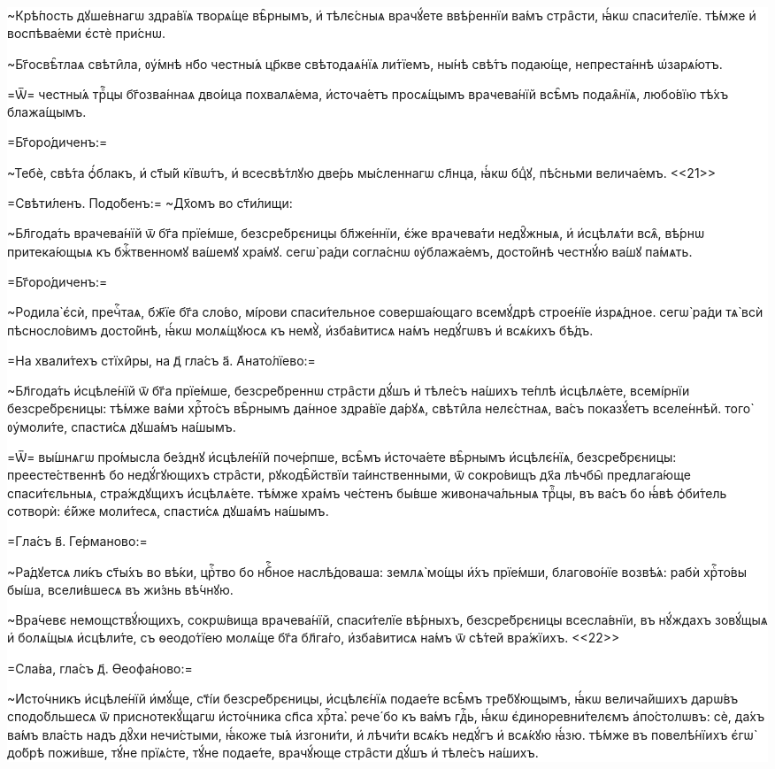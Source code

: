 ~Крѣ́пость дꙋше́внагѡ здра́вїѧ творѧ́ще вѣ̑рнымъ, и҆ тѣлє́сныѧ врачꙋ́ете
ввѣ́реннїи ва́мъ стра̑сти, ꙗ҆́кѡ спаси́телїе. тѣ́мже и҆ воспѣва́еми є҆стѐ
при́снѡ.

~Бг҃освѣ̑тлаѧ свѣти̑ла, ᲂу҆́мнѣ нб҃о честны́ѧ цр҃кве свѣтодаѧ́нїѧ ли́тїемъ,
ны́нѣ свѣ́тъ подаю́ще, непреста́ннѣ ѡ҆зарѧ́ютъ.

=Ѿ= честны́ѧ трⷪ҇цы бг҃озва́ннаѧ дво́ица похвалѧ́ема, и҆сточа́етъ просѧ́щымъ
врачева́нїй всѣ̑мъ подаѧ̑нїѧ, любо́вїю тѣ́хъ блажа́щымъ.

=Бг҃оро́диченъ:=

~Тебѐ, свѣ́та ѻ҆́блакъ, и҆ ст҃ы́й кївѡ́тъ, и҆ всесвѣ́тлꙋю две́рь мы́сленнагѡ
сл҃нца, ꙗ҆́кѡ бцⷣꙋ, пѣ́сньми велича́емъ. <<21>>

=Свѣти́ленъ. Подо́бенъ:= ~Дх҃омъ во ст҃и́лищи:

~Бл҃года́ть врачева́нїй ѿ бг҃а прїе́мше, безсре́брєницы бл҃же́ннїи, є҆́же
врачева́ти недꙋ̑жныѧ, и҆ и҆сцѣлѧ́ти всѧ̑, вѣ́рнѡ притека́ющыѧ къ бжⷭ҇твенномꙋ
ва́шемꙋ хра́мꙋ. сегѡ̀ ра́ди согла́снѡ ᲂу҆блажа́емъ, досто́йнѣ честнꙋ́ю ва́шꙋ
па́мѧть.

=Бг҃оро́диченъ:=

~Родила̀ є҆сѝ, пречⷭ҇таѧ, бж҃їе бг҃а сло́во, мі́рови спаси́тельное
соверша́ющаго всемꙋ́дрѣ строе́нїе и҆зрѧ́дное. сегѡ̀ ра́ди тѧ̀ всѝ пѣсносло́вимъ
досто́йнѣ, ꙗ҆́кѡ молѧ́щꙋюсѧ къ немꙋ̀, и҆зба́витисѧ на́мъ недꙋ́гѡвъ и҆ всѧ́кихъ
бѣ́дъ.

=На хвали́техъ стїхи̑ры, на д҃ гла́съ а҃. А҆нато́лїево:=

~Бл҃года́ть и҆сцѣле́нїй ѿ бг҃а прїе́мше, безсре́бреннѡ стра̑сти дꙋ́шъ и҆
тѣле́съ на́шихъ те́плѣ и҆сцѣлѧ́ете, всемі́рнїи безсре́брєницы: тѣ́мже ва́ми
хрⷭ҇то́съ вѣ̑рнымъ да́нное здра́вїе да́рꙋѧ, свѣти̑ла нелє́стнаѧ, ва́съ
показꙋ́етъ вселе́ннѣй. того̀ ᲂу҆моли́те, спасти́сѧ дꙋша́мъ на́шымъ.

=Ѿ= вы́шнѧгѡ про́мысла бе́зднꙋ и҆сцѣле́нїй поче́рпше, всѣ̑мъ и҆сточа́ете
вѣ̑рнымъ и҆сцѣлє́нїѧ, безсре́брєницы: преесте́ственнѣ бо недꙋ́гꙋющихъ стра̑сти,
рꙋкодѣ̑йствїи та́инственными, ѿ сокро́вищъ дх҃а лѣчбы̑ предлага́юще
спаси́тєльныѧ, стра́ждꙋщихъ и҆сцѣлѧ́ете. тѣ́мже хра́мъ че́стенъ бы́вше
живонача́льныѧ трⷪ҇цы, въ ва́съ бо ꙗ҆́вѣ ѻ҆би́тель сотворѝ: є҆́йже моли́тесѧ,
спасти́сѧ дꙋша́мъ на́шымъ.

=Гла́съ в҃. Ге́рманово:=

~Ра́дꙋетсѧ ли́къ ст҃ы́хъ во вѣ́ки, црⷭ҇тво бо нбⷭ҇ное наслѣ́доваша: землѧ̀
мо́щы и҆́хъ прїе́мши, благово́нїе возвѣ́ѧ: рабѝ хрⷭ҇то́вы бы́ша, всели́вшесѧ въ
жи́знь вѣ́чнꙋю.

~Вра́чевє немощствꙋ́ющихъ, сокрѡ́вища врачева́нїй, спаси́телїе вѣ́рныхъ,
безсре́брєницы всесла́внїи, въ нꙋ́ждахъ зовꙋ́щыѧ и҆ болѧ́щыѧ и҆сцѣли́те, съ
ѳеодо́тїею молѧ́ще бг҃а бл҃га́го, и҆зба́витисѧ на́мъ ѿ сѣ́тей вра́жїихъ. <<22>>

=Сла́ва, гла́съ д҃. Ѳеофа́ново:=

~И҆сто́чникъ и҆сцѣле́нїй и҆мꙋ́ще, ст҃і́и безсре́брєницы, и҆сцѣлє́нїѧ подае́те
всѣ̑мъ тре́бꙋющымъ, ꙗ҆́кѡ велича́йшихъ дарѡ́въ сподо́бльшесѧ ѿ приснотекꙋ́щагѡ
и҆сто́чника сп҃са хрⷭ҇та̀. рече́ бо къ ва́мъ гдⷭ҇ь, ꙗ҆́кѡ є҆диноревни́телємъ
а҆по́столѡвъ: сѐ, да́хъ ва́мъ вла́сть надъ дꙋ̑хи нечи́стыми, ꙗ҆́коже ты́ѧ
и҆згони́ти, и҆ лѣчи́ти всѧ́къ недꙋ́гъ и҆ всѧ́кꙋю ꙗ҆́зю. тѣ́мже въ повелѣ́нїихъ
є҆гѡ̀ до́брѣ пожи́вше, тꙋ́не прїѧ́сте, тꙋ́не подае́те, врачꙋ́юще стра̑сти дꙋ́шъ
и҆ тѣле́съ на́шихъ.
